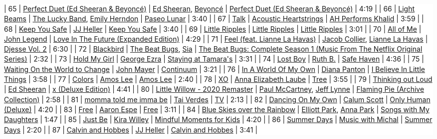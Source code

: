 | 65 | [Perfect Duet \(Ed Sheeran & Beyoncé\)](https://open.spotify.com/track/1bhUWB0zJMIKr9yVPrkEuI) | [Ed Sheeran](https://open.spotify.com/artist/6eUKZXaKkcviH0Ku9w2n3V), [Beyoncé](https://open.spotify.com/artist/6vWDO969PvNqNYHIOW5v0m) | [Perfect Duet \(Ed Sheeran & Beyoncé\)](https://open.spotify.com/album/52kvZcbEDm0v2kWZQXjuuA) | 4:19 |
| 66 | [Light Beams](https://open.spotify.com/track/1EJatOpG8yeTfMekpwOEDz) | [The Lucky Band](https://open.spotify.com/artist/4cYmyYabyJSvdIOsTweQMz), [Emily Herndon](https://open.spotify.com/artist/4sOej3nhE2WpwztNrD8zKT) | [Paseo Lunar](https://open.spotify.com/album/5PX2YJFNfAEBrgj8GfzaIs) | 3:40 |
| 67 | [Talk](https://open.spotify.com/track/39MnFb4Bxbedxkkczhhhwg) | [Acoustic Heartstrings](https://open.spotify.com/artist/3YcYQvh90LabrI6cVQBoG4) | [AH Performs Khalid](https://open.spotify.com/album/08DaLZWaOQAo0qYpHCWRgE) | 3:59 |
| 68 | [Keep You Safe](https://open.spotify.com/track/5jyQMejDNp34WKD9Td0dCb) | [JJ Heller](https://open.spotify.com/artist/7dq8KEwf0kQXJhM79iwcPh) | [Keep You Safe](https://open.spotify.com/album/1xDahhr9ION98ilDGpFHSK) | 3:40 |
| 69 | [Little Ripples](https://open.spotify.com/track/5ZENtH3HtG79O8iyCuaNPY) | [Little Ripples](https://open.spotify.com/artist/4GucBSEcHamouGFsjPnAbZ) | [Little Ripples](https://open.spotify.com/album/1KTUxhYigbkoHMT6MkQn8R) | 3:01 |
| 70 | [All of Me](https://open.spotify.com/track/3U4isOIWM3VvDubwSI3y7a) | [John Legend](https://open.spotify.com/artist/5y2Xq6xcjJb2jVM54GHK3t) | [Love In The Future \(Expanded Edition\)](https://open.spotify.com/album/4OTAx9un4e6NfoHuVRiOrC) | 4:29 |
| 71 | [Feel \(feat\. Lianne La Havas\)](https://open.spotify.com/track/7MGNHuYwmm9UjQgdVciO1v) | [Jacob Collier](https://open.spotify.com/artist/0QWrMNukfcVOmgEU0FEDyD), [Lianne La Havas](https://open.spotify.com/artist/2RP4pPHTXlQpDnO9LvR7Yt) | [Djesse Vol\. 2](https://open.spotify.com/album/3zNi5dCpkbm4zv7h1vGOMy) | 6:30 |
| 72 | [Blackbird](https://open.spotify.com/track/0FgkcJWhDUyqpHDcj0jzp2) | [The Beat Bugs](https://open.spotify.com/artist/2zaXzyRTG9N2adhmmnV31p), [Sia](https://open.spotify.com/artist/5WUlDfRSoLAfcVSX1WnrxN) | [The Beat Bugs: Complete Season 1 \(Music From The Netflix Original Series\)](https://open.spotify.com/album/27avWEEaNMlHSAAe6KQzdm) | 2:32 |
| 73 | [Hold My Girl](https://open.spotify.com/track/42bbDWZ8WmXTH7PkYAlGLu) | [George Ezra](https://open.spotify.com/artist/2ysnwxxNtSgbb9t1m2Ur4j) | [Staying at Tamara's](https://open.spotify.com/album/2NaulYO6lGXTyIzWTJvRJj) | 3:31 |
| 74 | [Lost Boy](https://open.spotify.com/track/0zMzyHAeMvwq5CRstru1Fp) | [Ruth B.](https://open.spotify.com/artist/2WzaAvm2bBCf4pEhyuDgCY) | [Safe Haven](https://open.spotify.com/album/6FgtuX3PtiB5civjHYhc52) | 4:36 |
| 75 | [Waiting On the World to Change](https://open.spotify.com/track/5imShWWzwqfAJ9gXFpGAQh) | [John Mayer](https://open.spotify.com/artist/0hEurMDQu99nJRq8pTxO14) | [Continuum](https://open.spotify.com/album/1Xsprdt1q9rOzTic7b9zYM) | 3:21 |
| 76 | [In A World Of My Own](https://open.spotify.com/track/3CMlS1vLmP66520KgVUMcy) | [Diana Panton](https://open.spotify.com/artist/7iHXhGerkdpvUAIb67GCSj) | [I Believe In Little Things](https://open.spotify.com/album/1FlKW25Y5D6l8fTeuCqq8E) | 3:58 |
| 77 | [Colors](https://open.spotify.com/track/72SPsHheqN6J3sI520jT9E) | [Amos Lee](https://open.spotify.com/artist/0QrowybipCKUDnq5y10PD2) | [Amos Lee](https://open.spotify.com/album/0hPXaSKyujqCej452raazD) | 2:40 |
| 78 | [XO](https://open.spotify.com/track/0oa6d6Nz5BmP7jquxEoyMm) | [Anna Elizabeth Laube](https://open.spotify.com/artist/6O0rWDT0LuZk9Cpe45kbcx) | [Tree](https://open.spotify.com/album/3pALJvtTxIm5i1aYlaZDnA) | 3:55 |
| 79 | [Thinking out Loud](https://open.spotify.com/track/34gCuhDGsG4bRPIf9bb02f) | [Ed Sheeran](https://open.spotify.com/artist/6eUKZXaKkcviH0Ku9w2n3V) | [x \(Deluxe Edition\)](https://open.spotify.com/album/1xn54DMo2qIqBuMqHtUsFd) | 4:41 |
| 80 | [Little Willow \- 2020 Remaster](https://open.spotify.com/track/7yx52w4rHycV4mLZhhAdYP) | [Paul McCartney](https://open.spotify.com/artist/4STHEaNw4mPZ2tzheohgXB), [Jeff Lynne](https://open.spotify.com/artist/3bTAaMx9nf237AkBnGw3vL) | [Flaming Pie \(Archive Collection\)](https://open.spotify.com/album/3F4cHaIJDFBWdTdlZPGRmO) | 2:58 |
| 81 | [momma told me imma be](https://open.spotify.com/track/5oFhakk58OBApacdBhYDkW) | [Tai Verdes](https://open.spotify.com/artist/2kCO8LXN1usaOPL3iEE28I) | [TV](https://open.spotify.com/album/6E8lxwX7KMAO9nCx4A5tAR) | 2:13 |
| 82 | [Dancing On My Own](https://open.spotify.com/track/2BOqDYLOJBiMOXShCV1neZ) | [Calum Scott](https://open.spotify.com/artist/6ydoSd3N2mwgwBHtF6K7eX) | [Only Human \(Deluxe\)](https://open.spotify.com/album/6Vip5A5NmEazvKuxj6GLYf) | 4:20 |
| 83 | [Free](https://open.spotify.com/track/1OO4WRqPN9XlkcnjQzIYKr) | [Aaron Espe](https://open.spotify.com/artist/11nbBcaBk8uXBPQsc3Sq9p) | [Free](https://open.spotify.com/album/5AnKO6sCuaEqkOtFesYiBQ) | 3:11 |
| 84 | [Blue Skies over the Rainbow](https://open.spotify.com/track/7uWglBQH4LKfqeeDvBcyfw) | [Elliott Park](https://open.spotify.com/artist/6iz85IUQbVWxKzemxy4u16), [Anna Park](https://open.spotify.com/artist/6S3LnxojdbXGkHUgBtY3wu) | [Songs with My Daughters](https://open.spotify.com/album/4MyybH1mOTmaADrhjWXDgb) | 1:47 |
| 85 | [Just Be](https://open.spotify.com/track/4V7mzEF4UR4cN0UNt8XYGF) | [Kira Willey](https://open.spotify.com/artist/6GSLe8wDhKFqIPqsB1Ricg) | [Mindful Moments for Kids](https://open.spotify.com/album/7xjZAPE23hL7YzCtw7ST7s) | 4:20 |
| 86 | [Summer Days](https://open.spotify.com/track/0ETcX26w2dtcPeL4gL7o4P) | [Music with Michal](https://open.spotify.com/artist/0yWkbyIrjncjW6FdtfgRSc) | [Summer Days](https://open.spotify.com/album/5pVy5wPtKm0ZrRNEvLbn4u) | 2:20 |
| 87 | [Calvin and Hobbes](https://open.spotify.com/track/1kRotlWaCLJSrYtdINoMp8) | [JJ Heller](https://open.spotify.com/artist/7dq8KEwf0kQXJhM79iwcPh) | [Calvin and Hobbes](https://open.spotify.com/album/7q0GkrxtK6jOqLNRZ5G4i1) | 3:41 |